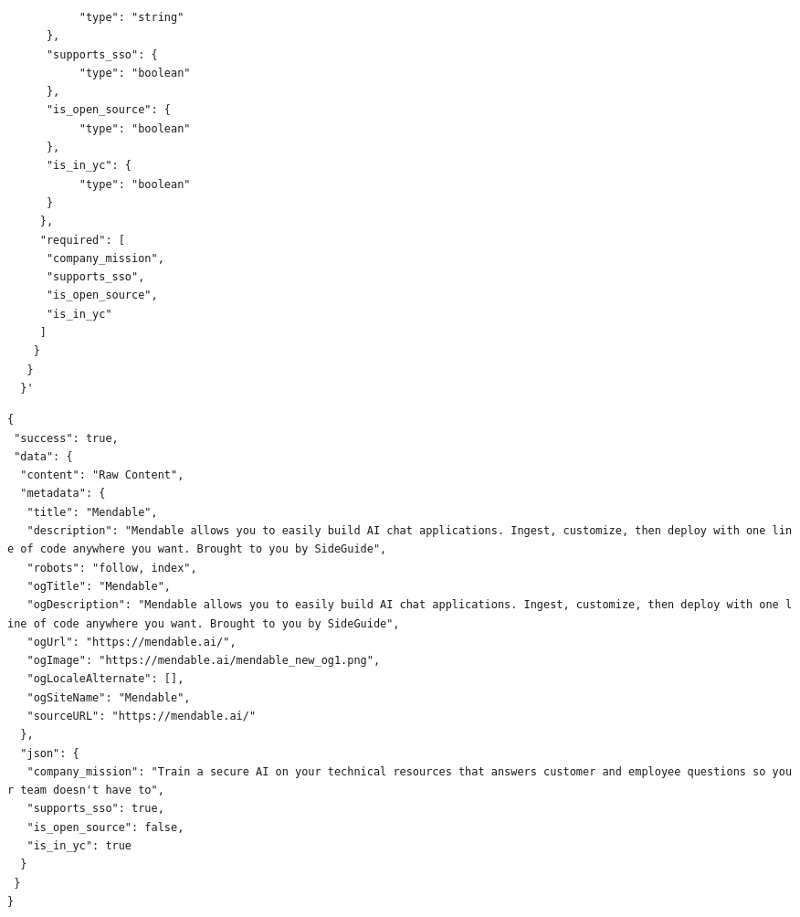```
           "type": "string"
      },
      "supports_sso": {
           "type": "boolean"
      },
      "is_open_source": {
           "type": "boolean"
      },
      "is_in_yc": {
           "type": "boolean"
      }
     },
     "required": [
      "company_mission",
      "supports_sso",
      "is_open_source",
      "is_in_yc"
     ]
    }
   }
  }'
```

```
{
 "success": true,
 "data": {
  "content": "Raw Content",
  "metadata": {
   "title": "Mendable",
   "description": "Mendable allows you to easily build AI chat applications. Ingest, customize, then deploy with one line of code anywhere you want. Brought to you by SideGuide",
   "robots": "follow, index",
   "ogTitle": "Mendable",
   "ogDescription": "Mendable allows you to easily build AI chat applications. Ingest, customize, then deploy with one line of code anywhere you want. Brought to you by SideGuide",
   "ogUrl": "https://mendable.ai/",
   "ogImage": "https://mendable.ai/mendable_new_og1.png",
   "ogLocaleAlternate": [],
   "ogSiteName": "Mendable",
   "sourceURL": "https://mendable.ai/"
  },
  "json": {
   "company_mission": "Train a secure AI on your technical resources that answers customer and employee questions so your team doesn't have to",
   "supports_sso": true,
   "is_open_source": false,
   "is_in_yc": true
  }
 }
}
```
